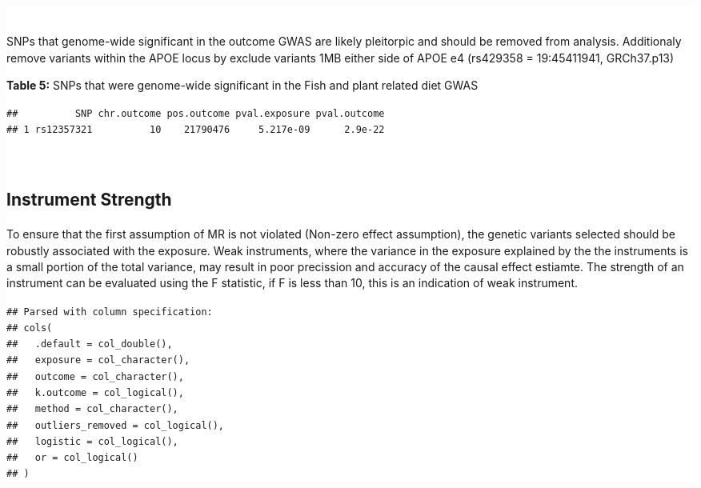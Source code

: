 <br>

SNPs that genome-wide significant in the outcome GWAS are likely
pleitorpic and should be removed from analysis. Additionaly remove
variants within the APOE locus by exclude variants 1MB either side of
APOE e4 (rs429358 = 19:45411941, GRCh37.p13) <br>

**Table 5:** SNPs that were genome-wide significant in the Fish and
plant related diet GWAS

    ##          SNP chr.outcome pos.outcome pval.exposure pval.outcome
    ## 1 rs12357321          10    21790476     5.217e-09      2.9e-22

<br>

Instrument Strength
-------------------

To ensure that the first assumption of MR is not violated (Non-zero
effect assumption), the genetic variants selected should be robustly
associated with the exposure. Weak instruments, where the variance in
the exposure explained by the the instruments is a small portion of the
total variance, may result in poor precission and accuracy of the causal
effect estiamte. The strength of an instrument can be evaluated using
the F statistic, if F is less than 10, this is an indication of weak
instrument.

    ## Parsed with column specification:
    ## cols(
    ##   .default = col_double(),
    ##   exposure = col_character(),
    ##   outcome = col_character(),
    ##   k.outcome = col_logical(),
    ##   method = col_character(),
    ##   outliers_removed = col_logical(),
    ##   logistic = col_logical(),
    ##   or = col_logical()
    ## )
